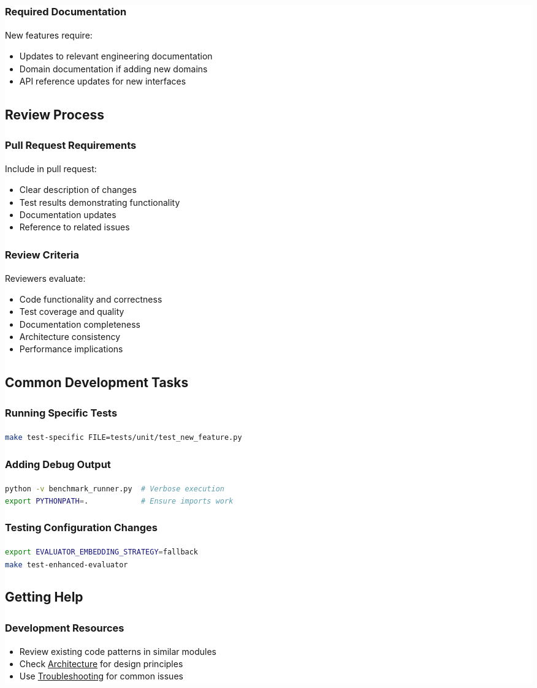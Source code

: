 ### Required Documentation

New features require:
- Updates to relevant engineering documentation
- Domain documentation if adding new domains
- API reference updates for new interfaces

## Review Process

### Pull Request Requirements

Include in pull request:
- Clear description of changes
- Test results demonstrating functionality
- Documentation updates
- Reference to related issues

### Review Criteria

Reviewers evaluate:
- Code functionality and correctness
- Test coverage and quality
- Documentation completeness
- Architecture consistency
- Performance implications

## Common Development Tasks

### Running Specific Tests
```bash
make test-specific FILE=tests/unit/test_new_feature.py
```

### Adding Debug Output
```bash
python -v benchmark_runner.py  # Verbose execution
export PYTHONPATH=.            # Ensure imports work
```

### Testing Configuration Changes
```bash
export EVALUATOR_EMBEDDING_STRATEGY=fallback
make test-enhanced-evaluator
```

## Getting Help

### Development Resources
- Review existing code patterns in similar modules
- Check [Architecture](./architecture.md) for design principles  
- Use [Troubleshooting](./troubleshooting.md) for common issues
